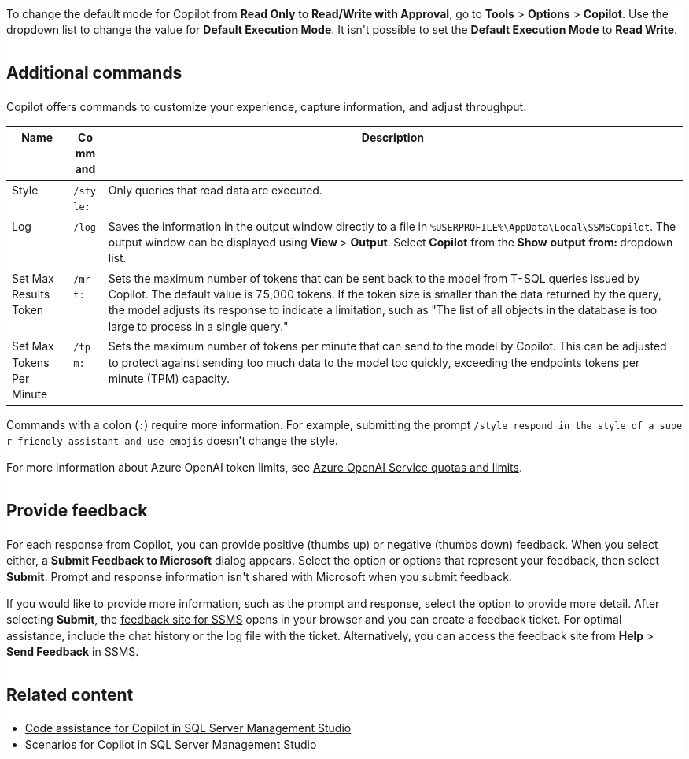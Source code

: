 To change the default mode for Copilot from **Read Only** to **Read/Write with Approval**, go to **Tools** > **Options** > **Copilot**. Use the dropdown list to change the value for **Default Execution Mode**. It isn't possible to set the **Default Execution Mode** to **Read Write**.

## Additional commands

Copilot offers commands to customize your experience, capture information, and adjust throughput.

| Name | Command | Description |
| --- | --- | --- |
| Style | `/style:` | Only queries that read data are executed. |
| Log | `/log` | Saves the information in the output window directly to a file in `%USERPROFILE%\AppData\Local\SSMSCopilot`. The output window can be displayed using **View** > **Output**. Select **Copilot** from the **Show output from:** dropdown list. |
| Set Max Results Token | `/mrt:` | Sets the maximum number of tokens that can be sent back to the model from T-SQL queries issued by Copilot. The default value is 75,000 tokens. If the token size is smaller than the data returned by the query, the model adjusts its response to indicate a limitation, such as "The list of all objects in the database is too large to process in a single query." |
| Set Max Tokens Per Minute | `/tpm:` | Sets the maximum number of tokens per minute that can send to the model by Copilot. This can be adjusted to protect against sending too much data to the model too quickly, exceeding the endpoints tokens per minute (TPM) capacity. |

Commands with a colon (`:`) require more information. For example, submitting the prompt `/style respond in the style of a super friendly assistant and use emojis` doesn't change the style.

For more information about Azure OpenAI token limits, see [Azure OpenAI Service quotas and limits](/azure/ai-services/openai/quotas-limits).

## Provide feedback

For each response from Copilot, you can provide positive (thumbs up) or negative (thumbs down) feedback. When you select either, a **Submit Feedback to Microsoft** dialog appears. Select the option or options that represent your feedback, then select **Submit**. Prompt and response information isn't shared with Microsoft when you submit feedback.

If you would like to provide more information, such as the prompt and response, select the option to provide more detail. After selecting **Submit**, the [feedback site for SSMS](https://aka.ms/ssms-feedback) opens in your browser and you can create a feedback ticket. For optimal assistance, include the chat history or the log file with the ticket. Alternatively, you can access the feedback site from **Help** > **Send Feedback** in SSMS.

## Related content

- [Code assistance for Copilot in SQL Server Management Studio](copilot-in-ssms-code-assistance.md)
- [Scenarios for Copilot in SQL Server Management Studio](copilot-in-ssms-scenarios.md)
